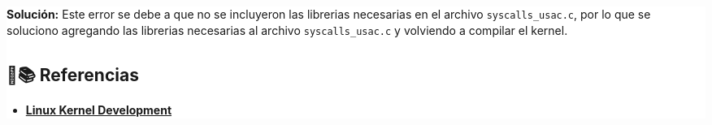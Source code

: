 **Solución:**  Este error se debe a que no se incluyeron las librerias necesarias en el archivo `syscalls_usac.c`, por lo que se soluciono agregando las librerias necesarias al archivo `syscalls_usac.c` y volviendo a compilar el kernel.

## 📝📚 Referencias

- [**Linux Kernel Development**](https://www.doc-developpement-durable.org/file/Projets-informatiques/cours-&-manuels-informatiques/Linux/Linux%20Kernel%20Development,%203rd%20Edition.pdf)
